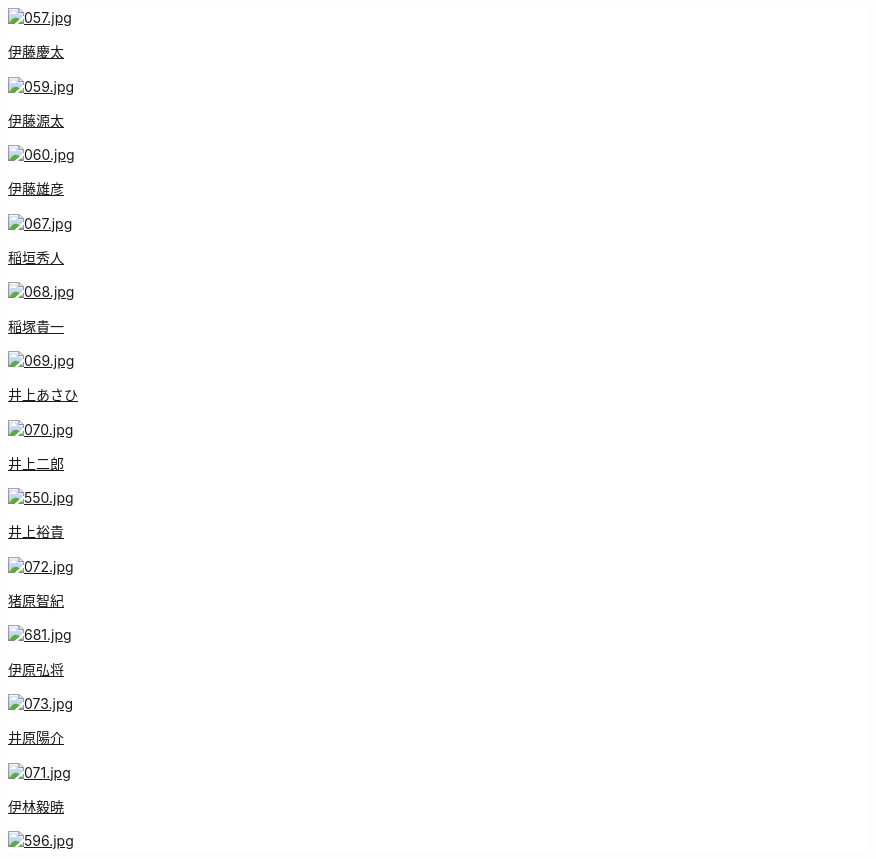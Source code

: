[                                                      ![057.jpg](../_resources/057.jpg)](http://www6.nhk.or.jp/a-room/search/detail.html?i=57)

[伊藤慶太](http://www6.nhk.or.jp/a-room/search/detail.html?i=57)

[                                                      ![059.jpg](../_resources/059.jpg)](http://www6.nhk.or.jp/a-room/search/detail.html?i=59)

[伊藤源太](http://www6.nhk.or.jp/a-room/search/detail.html?i=59)

[                                                      ![060.jpg](../_resources/060.jpg)](http://www6.nhk.or.jp/a-room/search/detail.html?i=60)

[伊藤雄彦](http://www6.nhk.or.jp/a-room/search/detail.html?i=60)

[                                                      ![067.jpg](../_resources/067.jpg)](http://www6.nhk.or.jp/a-room/search/detail.html?i=67)

[稲垣秀人](http://www6.nhk.or.jp/a-room/search/detail.html?i=67)

[                                                      ![068.jpg](../_resources/068.jpg)](http://www6.nhk.or.jp/a-room/search/detail.html?i=68)

[稲塚貴一](http://www6.nhk.or.jp/a-room/search/detail.html?i=68)

[                                                     ![069.jpg](../_resources/069.jpg)](http://www6.nhk.or.jp/a-room/search/detail.html?i=69)

[井上あさひ](http://www6.nhk.or.jp/a-room/search/detail.html?i=69)

[                                                     ![070.jpg](../_resources/070.jpg)](http://www6.nhk.or.jp/a-room/search/detail.html?i=70)

[井上二郎](http://www6.nhk.or.jp/a-room/search/detail.html?i=70)

[                                                     ![550.jpg](../_resources/550.jpg)](http://www6.nhk.or.jp/a-room/search/detail.html?i=550)

[井上裕貴](http://www6.nhk.or.jp/a-room/search/detail.html?i=550)

[                                                     ![072.jpg](../_resources/072.jpg)](http://www6.nhk.or.jp/a-room/search/detail.html?i=72)

[猪原智紀](http://www6.nhk.or.jp/a-room/search/detail.html?i=72)

[                                                     ![681.jpg](../_resources/681.jpg)](http://www6.nhk.or.jp/a-room/search/detail.html?i=681)

[伊原弘将](http://www6.nhk.or.jp/a-room/search/detail.html?i=681)

[                                                     ![073.jpg](../_resources/073.jpg)](http://www6.nhk.or.jp/a-room/search/detail.html?i=73)

[井原陽介](http://www6.nhk.or.jp/a-room/search/detail.html?i=73)

[                                                     ![071.jpg](../_resources/071.jpg)](http://www6.nhk.or.jp/a-room/search/detail.html?i=71)

[伊林毅暁](http://www6.nhk.or.jp/a-room/search/detail.html?i=71)

[                                                     ![596.jpg](../_resources/596.jpg)](http://www6.nhk.or.jp/a-room/search/detail.html?i=596)
